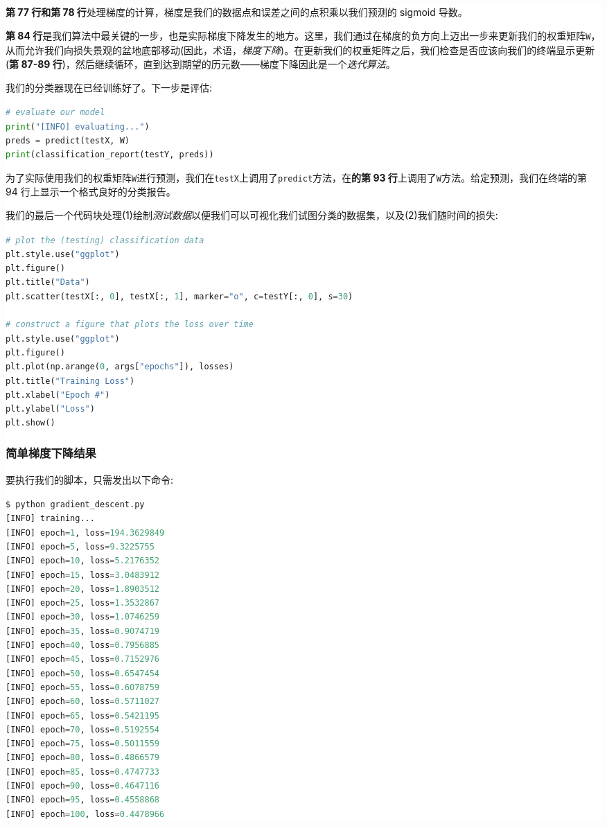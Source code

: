 **第 77 行和第 78 行**处理梯度的计算，梯度是我们的数据点和误差之间的点积乘以我们预测的 sigmoid 导数。

**第 84 行**是我们算法中最关键的一步，也是实际梯度下降发生的地方。这里，我们通过在梯度的负方向上迈出一步来更新我们的权重矩阵`W`，从而允许我们向损失景观的盆地底部移动(因此，术语，*梯度下降*)。在更新我们的权重矩阵之后，我们检查是否应该向我们的终端显示更新(**第 87-89 行**)，然后继续循环，直到达到期望的历元数——梯度下降因此是一个*迭代算法*。

我们的分类器现在已经训练好了。下一步是评估:

```py
# evaluate our model
print("[INFO] evaluating...")
preds = predict(testX, W)
print(classification_report(testY, preds))
```

为了实际使用我们的权重矩阵`W`进行预测，我们在`testX`上调用了`predict`方法，在**的第 93 行**上调用了`W`方法。给定预测，我们在终端的第 94 行上显示一个格式良好的分类报告。

我们的最后一个代码块处理(1)绘制*测试数据*以便我们可以可视化我们试图分类的数据集，以及(2)我们随时间的损失:

```py
# plot the (testing) classification data
plt.style.use("ggplot")
plt.figure()
plt.title("Data")
plt.scatter(testX[:, 0], testX[:, 1], marker="o", c=testY[:, 0], s=30)

# construct a figure that plots the loss over time
plt.style.use("ggplot")
plt.figure()
plt.plot(np.arange(0, args["epochs"]), losses)
plt.title("Training Loss")
plt.xlabel("Epoch #")
plt.ylabel("Loss")
plt.show()
```

### **简单梯度下降结果**

要执行我们的脚本，只需发出以下命令:

```py
$ python gradient_descent.py 
[INFO] training...
[INFO] epoch=1, loss=194.3629849
[INFO] epoch=5, loss=9.3225755
[INFO] epoch=10, loss=5.2176352
[INFO] epoch=15, loss=3.0483912
[INFO] epoch=20, loss=1.8903512
[INFO] epoch=25, loss=1.3532867
[INFO] epoch=30, loss=1.0746259
[INFO] epoch=35, loss=0.9074719
[INFO] epoch=40, loss=0.7956885
[INFO] epoch=45, loss=0.7152976
[INFO] epoch=50, loss=0.6547454
[INFO] epoch=55, loss=0.6078759
[INFO] epoch=60, loss=0.5711027
[INFO] epoch=65, loss=0.5421195
[INFO] epoch=70, loss=0.5192554
[INFO] epoch=75, loss=0.5011559
[INFO] epoch=80, loss=0.4866579
[INFO] epoch=85, loss=0.4747733
[INFO] epoch=90, loss=0.4647116
[INFO] epoch=95, loss=0.4558868
[INFO] epoch=100, loss=0.4478966
```
